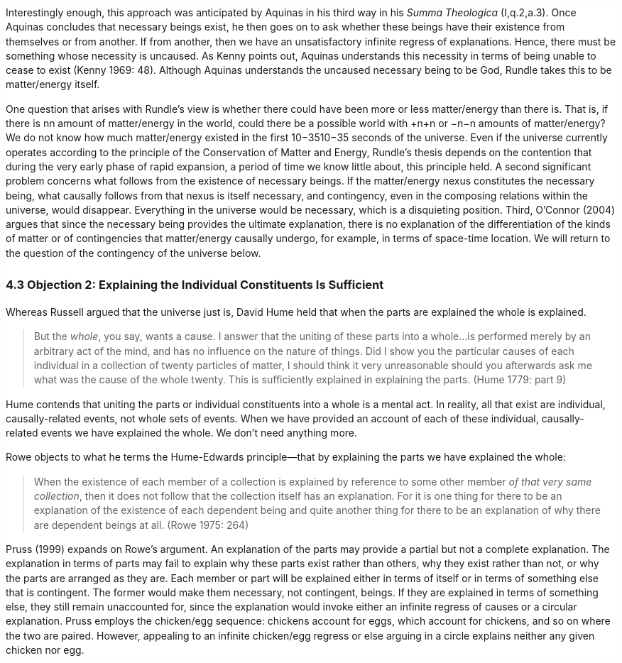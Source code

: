 Interestingly enough, this approach was anticipated by Aquinas in his third way in his _Summa Theologica_ (I,q.2,a.3). Once Aquinas concludes that necessary beings exist, he then goes on to ask whether these beings have their existence from themselves or from another. If from another, then we have an unsatisfactory infinite regress of explanations. Hence, there must be something whose necessity is uncaused. As Kenny points out, Aquinas understands this necessity in terms of being unable to cease to exist (Kenny 1969: 48). Although Aquinas understands the uncaused necessary being to be God, Rundle takes this to be matter/energy itself.

One question that arises with Rundle’s view is whether there could have been more or less matter/energy than there is. That is, if there is nn amount of matter/energy in the world, could there be a possible world with +n+n or −n−n amounts of matter/energy? We do not know how much matter/energy existed in the first 10−3510−35 seconds of the universe. Even if the universe currently operates according to the principle of the Conservation of Matter and Energy, Rundle’s thesis depends on the contention that during the very early phase of rapid expansion, a period of time we know little about, this principle held. A second significant problem concerns what follows from the existence of necessary beings. If the matter/energy nexus constitutes the necessary being, what causally follows from that nexus is itself necessary, and contingency, even in the composing relations within the universe, would disappear. Everything in the universe would be necessary, which is a disquieting position. Third, O’Connor (2004) argues that since the necessary being provides the ultimate explanation, there is no explanation of the differentiation of the kinds of matter or of contingencies that matter/energy causally undergo, for example, in terms of space-time location. We will return to the question of the contingency of the universe below.

### 4.3 Objection 2: Explaining the Individual Constituents Is Sufficient

Whereas Russell argued that the universe just is, David Hume held that when the parts are explained the whole is explained.

> But the _whole_, you say, wants a cause. I answer that the uniting of these parts into a whole…is performed merely by an arbitrary act of the mind, and has no influence on the nature of things. Did I show you the particular causes of each individual in a collection of twenty particles of matter, I should think it very unreasonable should you afterwards ask me what was the cause of the whole twenty. This is sufficiently explained in explaining the parts. (Hume 1779: part 9)

Hume contends that uniting the parts or individual constituents into a whole is a mental act. In reality, all that exist are individual, causally-related events, not whole sets of events. When we have provided an account of each of these individual, causally-related events we have explained the whole. We don’t need anything more.

Rowe objects to what he terms the Hume-Edwards principle—that by explaining the parts we have explained the whole:

> When the existence of each member of a collection is explained by reference to some other member _of that very same collection_, then it does not follow that the collection itself has an explanation. For it is one thing for there to be an explanation of the existence of each dependent being and quite another thing for there to be an explanation of why there are dependent beings at all. (Rowe 1975: 264)

Pruss (1999) expands on Rowe’s argument. An explanation of the parts may provide a partial but not a complete explanation. The explanation in terms of parts may fail to explain why these parts exist rather than others, why they exist rather than not, or why the parts are arranged as they are. Each member or part will be explained either in terms of itself or in terms of something else that is contingent. The former would make them necessary, not contingent, beings. If they are explained in terms of something else, they still remain unaccounted for, since the explanation would invoke either an infinite regress of causes or a circular explanation. Pruss employs the chicken/egg sequence: chickens account for eggs, which account for chickens, and so on where the two are paired. However, appealing to an infinite chicken/egg regress or else arguing in a circle explains neither any given chicken nor egg.

